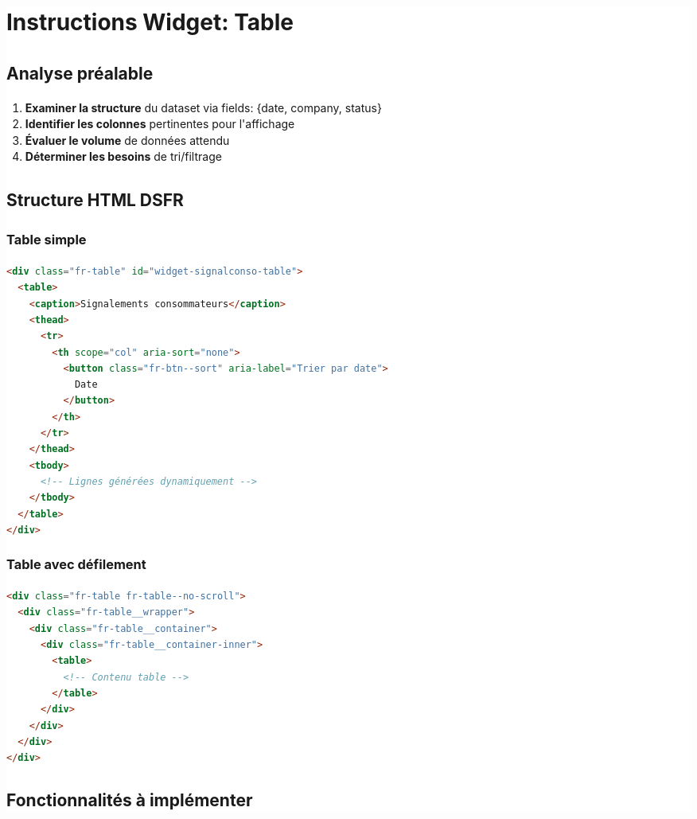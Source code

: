 # Instructions Widget: Table

## Analyse préalable
1. **Examiner la structure** du dataset via fields: {date, company, status}
2. **Identifier les colonnes** pertinentes pour l'affichage
3. **Évaluer le volume** de données attendu
4. **Déterminer les besoins** de tri/filtrage

## Structure HTML DSFR

### Table simple
```html
<div class="fr-table" id="widget-signalconso-table">
  <table>
    <caption>Signalements consommateurs</caption>
    <thead>
      <tr>
        <th scope="col" aria-sort="none">
          <button class="fr-btn--sort" aria-label="Trier par date">
            Date
          </button>
        </th>
      </tr>
    </thead>
    <tbody>
      <!-- Lignes générées dynamiquement -->
    </tbody>
  </table>
</div>
```

### Table avec défilement
```html
<div class="fr-table fr-table--no-scroll">
  <div class="fr-table__wrapper">
    <div class="fr-table__container">
      <div class="fr-table__container-inner">
        <table>
          <!-- Contenu table -->
        </table>
      </div>
    </div>
  </div>
</div>
```

## Fonctionnalités à implémenter
